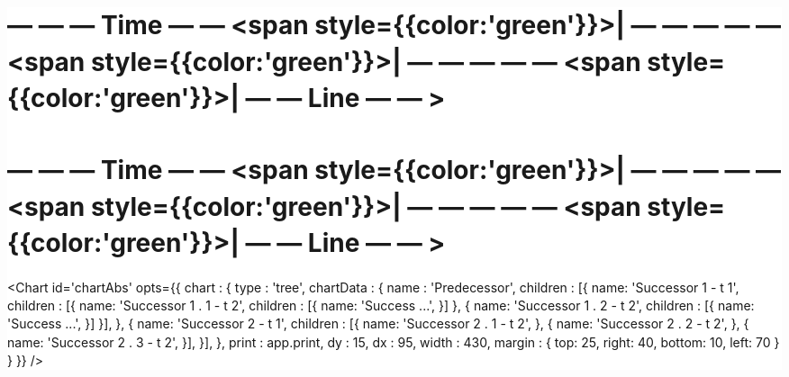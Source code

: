 # &mdash; &mdash; &mdash; Time &mdash; &mdash; <span style={{color:'green'}}>|</span> &mdash; &mdash; &mdash; &mdash; &mdash; <span style={{color:'green'}}>|</span> &mdash; &mdash; &mdash; &mdash; &mdash; <span style={{color:'green'}}>|</span> &mdash; &mdash;  Line &mdash; &mdash; &gt;

# &mdash; &mdash; &mdash; Time &mdash; &mdash; <span style={{color:'green'}}>|</span> &mdash; &mdash; &mdash; &mdash; &mdash; <span style={{color:'green'}}>|</span> &mdash; &mdash; &mdash; &mdash; &mdash; <span style={{color:'green'}}>|</span> &mdash; &mdash;  Line &mdash; &mdash; &gt;


</div>

<Chart id='chartAbs' opts={{
	chart : {
		type : 'tree',
		chartData : {
			name : 'Predecessor',
			children : [{
				name: 'Successor 1  -  t 1',
				children : [{
					name: 'Successor 1 . 1 - t 2',
					children : [{
						name: 'Success ...',
					}]
				}, {
					name: 'Successor 1 . 2 - t 2',
					children : [{
						name: 'Success ...',
					}]
				}],
			}, {
				name: 'Successor 2 - t 1',
				children : [{
					name: 'Successor 2 . 1 - t 2',
				}, {
					name: 'Successor 2 . 2 - t 2',
				}, {
					name: 'Successor 2 . 3 - t 2',
				}],
			}],
		},
		print : app.print,
		dy : 15,
		dx : 95,
		width : 430,
		margin : {
			top: 25, right: 40, bottom: 10, left: 70
		}
	}
}} />
